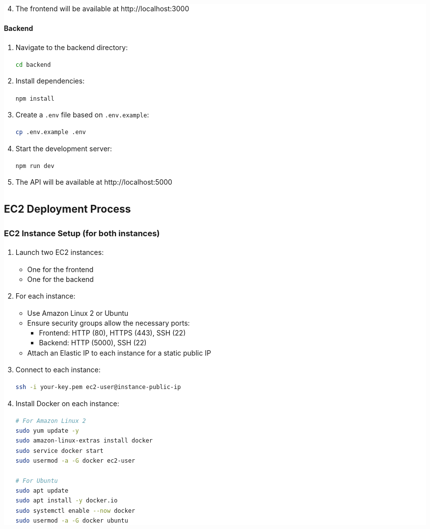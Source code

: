 4. The frontend will be available at http://localhost:3000

#### Backend

1. Navigate to the backend directory:
   ```bash
   cd backend
   ```

2. Install dependencies:
   ```bash
   npm install
   ```

3. Create a `.env` file based on `.env.example`:
   ```bash
   cp .env.example .env
   ```

4. Start the development server:
   ```bash
   npm run dev
   ```

5. The API will be available at http://localhost:5000

## EC2 Deployment Process

### EC2 Instance Setup (for both instances)

1. Launch two EC2 instances:
   - One for the frontend
   - One for the backend

2. For each instance:
   - Use Amazon Linux 2 or Ubuntu
   - Ensure security groups allow the necessary ports:
     - Frontend: HTTP (80), HTTPS (443), SSH (22)
     - Backend: HTTP (5000), SSH (22)
   - Attach an Elastic IP to each instance for a static public IP

3. Connect to each instance:
   ```bash
   ssh -i your-key.pem ec2-user@instance-public-ip
   ```

4. Install Docker on each instance:
   ```bash
   # For Amazon Linux 2
   sudo yum update -y
   sudo amazon-linux-extras install docker
   sudo service docker start
   sudo usermod -a -G docker ec2-user
   
   # For Ubuntu
   sudo apt update
   sudo apt install -y docker.io
   sudo systemctl enable --now docker
   sudo usermod -a -G docker ubuntu
   ```
